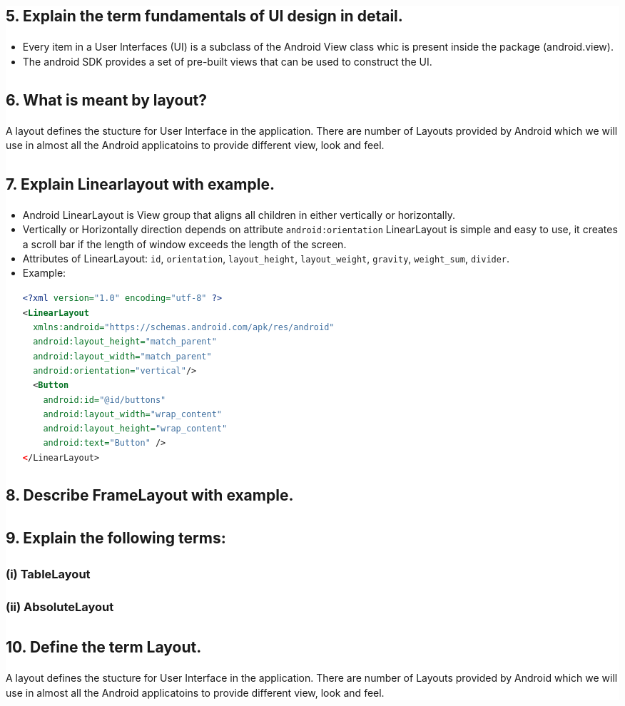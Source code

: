 ## 5. Explain the term fundamentals of UI design in detail.
- Every item in a User Interfaces (UI) is a subclass of the Android View class
  whic is present inside the package (android.view).
- The android SDK provides a set of pre-built views that can be used to
  construct the UI.

## 6. What is meant by layout?
A layout defines the stucture for User Interface in the application. There are
number of Layouts provided by Android which we will use in almost all the
Android applicatoins to provide different view, look and feel.

## 7. Explain Linearlayout with example.
- Android LinearLayout is View group that aligns all children in either
  vertically or horizontally.
- Vertically or Horizontally direction depends on attribute
  `android:orientation` LinearLayout is simple and easy to use, it creates a
  scroll bar if the length of window exceeds the length of the screen.
- Attributes of LinearLayout: `id`, `orientation`, `layout_height`, `layout_weight`, `gravity`,
  `weight_sum`, `divider`.
- Example:
  ```xml
  <?xml version="1.0" encoding="utf-8" ?>
  <LinearLayout
    xmlns:android="https://schemas.android.com/apk/res/android"
    android:layout_height="match_parent"
    android:layout_width="match_parent"
    android:orientation="vertical"/>
    <Button
      android:id="@id/buttons"
      android:layout_width="wrap_content"
      android:layout_height="wrap_content"
      android:text="Button" />
  </LinearLayout>
  ```

## 8. Describe FrameLayout with example.

## 9. Explain the following terms:
### (i) TableLayout
### (ii) AbsoluteLayout

## 10. Define the term Layout.
A layout defines the stucture for User Interface in the application. There are
number of Layouts provided by Android which we will use in almost all the
Android applicatoins to provide different view, look and feel.
